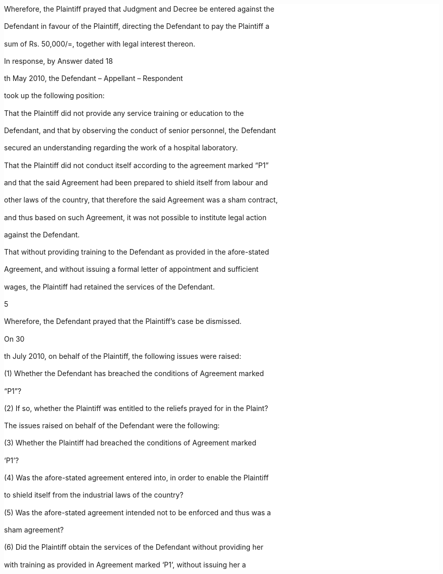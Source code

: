 Wherefore, the Plaintiff prayed that Judgment and Decree be entered against the

Defendant in favour of the Plaintiff, directing the Defendant to pay the Plaintiff a

sum of Rs. 50,000/=, together with legal interest thereon.

In response, by Answer dated 18

th May 2010, the Defendant – Appellant – Respondent

took up the following position:

That the Plaintiff did not provide any service training or education to the

Defendant, and that by observing the conduct of senior personnel, the Defendant

secured an understanding regarding the work of a hospital laboratory.

That the Plaintiff did not conduct itself according to the agreement marked “P1”

and that the said Agreement had been prepared to shield itself from labour and

other laws of the country, that therefore the said Agreement was a sham contract,

and thus based on such Agreement, it was not possible to institute legal action

against the Defendant.

That without providing training to the Defendant as provided in the afore-stated

Agreement, and without issuing a formal letter of appointment and sufficient

wages, the Plaintiff had retained the services of the Defendant.

5

Wherefore, the Defendant prayed that the Plaintiff’s case be dismissed.

On 30

th July 2010, on behalf of the Plaintiff, the following issues were raised:

(1) Whether the Defendant has breached the conditions of Agreement marked

“P1”?

(2) If so, whether the Plaintiff was entitled to the reliefs prayed for in the Plaint?

The issues raised on behalf of the Defendant were the following:

(3) Whether the Plaintiff had breached the conditions of Agreement marked

‘P1’?

(4) Was the afore-stated agreement entered into, in order to enable the Plaintiff

to shield itself from the industrial laws of the country?

(5) Was the afore-stated agreement intended not to be enforced and thus was a

sham agreement?

(6) Did the Plaintiff obtain the services of the Defendant without providing her

with training as provided in Agreement marked ‘P1’, without issuing her a
